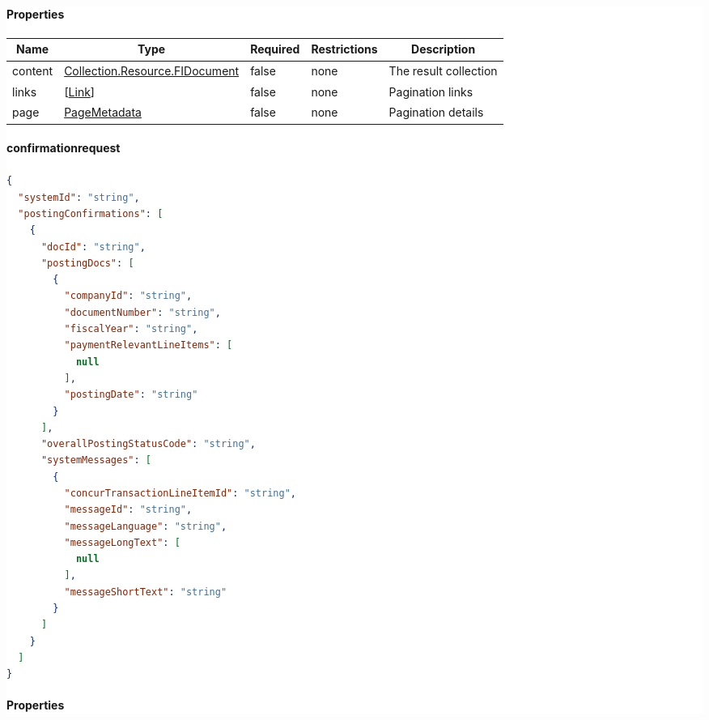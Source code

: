 #### Properties

|Name|Type|Required|Restrictions|Description|
|---|---|---|---|---|
|content|[Collection.Resource.FIDocument](#schemacollection.resource.fidocument)|false|none|The result collection|
|links|[[Link](#schemalink)]|false|none|Pagination links|
|page|[PageMetadata](#schemapagemetadata)|false|none|Pagination details|

<h4 id="tocS_confirmationrequest">confirmationrequest</h4>

<a id="schemaconfirmationrequest"></a>
<a id="schema_confirmationrequest"></a>
<a id="tocSconfirmationrequest"></a>
<a id="tocsconfirmationrequest"></a>

```json
{
  "systemId": "string",
  "postingConfirmations": [
    {
      "docId": "string",
      "postingDocs": [
        {
          "companyId": "string",
          "documentNumber": "string",
          "fiscalYear": "string",
          "paymentRelevantLineItems": [
            null
          ],
          "postingDate": "string"
        }
      ],
      "overallPostingStatusCode": "string",
      "systemMessages": [
        {
          "concurTransactionLineItemId": "string",
          "messageId": "string",
          "messageLanguage": "string",
          "messageLongText": [
            null
          ],
          "messageShortText": "string"
        }
      ]
    }
  ]
}

```

#### Properties

